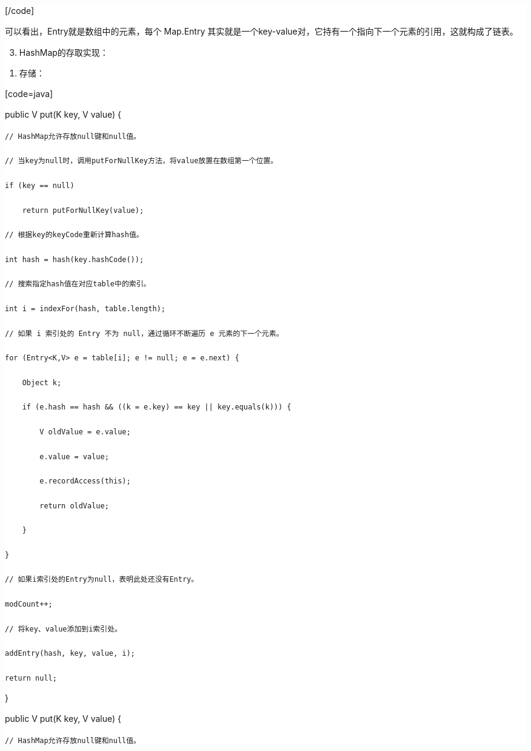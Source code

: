 [/code]

可以看出，Entry就是数组中的元素，每个 Map.Entry 其实就是一个key-value对，它持有一个指向下一个元素的引用，这就构成了链表。

3. HashMap的存取实现：

1) 存储：

[code=java] 

public V put(K key, V value) {  

    // HashMap允许存放null键和null值。  

    // 当key为null时，调用putForNullKey方法，将value放置在数组第一个位置。  

    if (key == null)  

        return putForNullKey(value);  

    // 根据key的keyCode重新计算hash值。  

    int hash = hash(key.hashCode());  

    // 搜索指定hash值在对应table中的索引。  

    int i = indexFor(hash, table.length);  

    // 如果 i 索引处的 Entry 不为 null，通过循环不断遍历 e 元素的下一个元素。  

    for (Entry<K,V> e = table[i]; e != null; e = e.next) {  

        Object k;  

        if (e.hash == hash && ((k = e.key) == key || key.equals(k))) {  

            V oldValue = e.value;  

            e.value = value;  

            e.recordAccess(this);  

            return oldValue;  

        }  

    }  

    // 如果i索引处的Entry为null，表明此处还没有Entry。  

    modCount++;  

    // 将key、value添加到i索引处。  

    addEntry(hash, key, value, i);  

    return null;  

}  



public V put(K key, V value) {  

    // HashMap允许存放null键和null值。  
